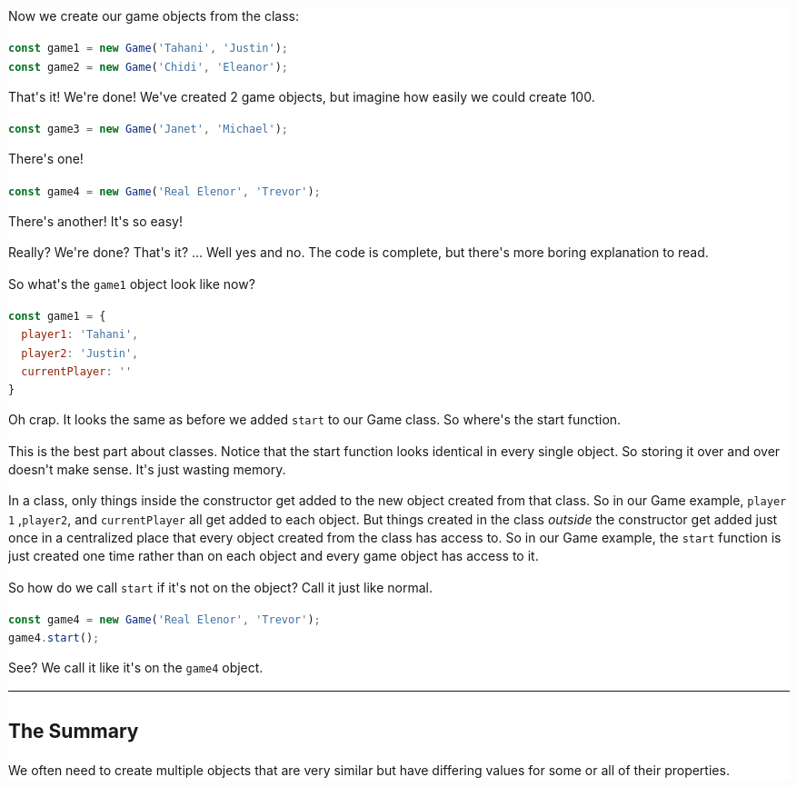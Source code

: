 Now we create our game objects from the class:

```js
const game1 = new Game('Tahani', 'Justin');
const game2 = new Game('Chidi', 'Eleanor');
```

That's it! We're done! We've created 2 game objects, but imagine how easily we could create 100. 

```js
const game3 = new Game('Janet', 'Michael');
```

There's one!

```js
const game4 = new Game('Real Elenor', 'Trevor');
```

There's another! It's so easy!

Really? We're done? That's it? ... Well yes and no. The code is complete, but there's more boring explanation to read. 

So what's the `game1` object look like now?

```js
const game1 = {
  player1: 'Tahani',
  player2: 'Justin',
  currentPlayer: ''
}
```

Oh crap. It looks the same as before we added `start` to our Game class. So where's the start function. 

This is the best part about classes. Notice that the start function looks identical in every single object. So storing it over and over doesn't make sense. It's just wasting memory. 

In a class, only things inside the constructor get added to the new object created from that class. So in our Game example,  `player1` ,`player2`, and `currentPlayer` all get added to each object. But things created in the class _outside_ the constructor get added just once in a centralized place that every object created from the class has access to. So in our Game example, the `start` function is just created one time rather than on each object and every game object has access to it. 

So how do we call `start` if it's not on the object? Call it just like normal. 

```js
const game4 = new Game('Real Elenor', 'Trevor');
game4.start();
```

See? We call it like it's on the `game4` object. 

---

## The Summary

We often need to create multiple objects that are very similar but have differing values for some or all of their properties. 
